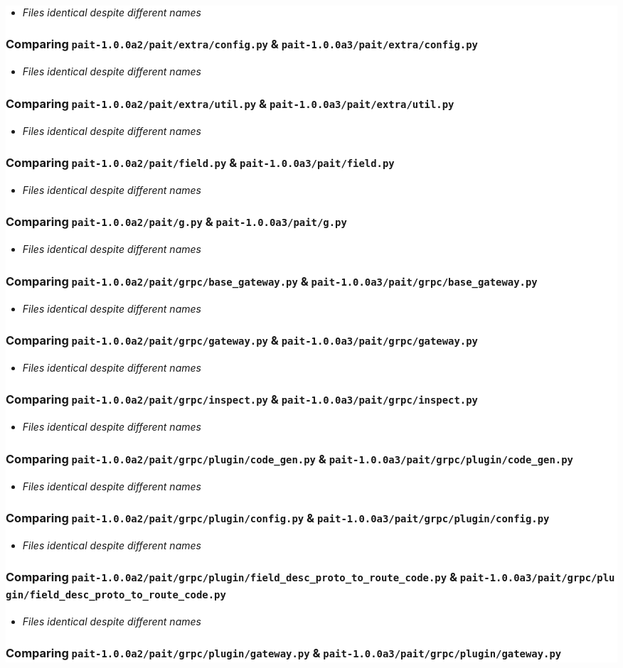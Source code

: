  * *Files identical despite different names*

### Comparing `pait-1.0.0a2/pait/extra/config.py` & `pait-1.0.0a3/pait/extra/config.py`

 * *Files identical despite different names*

### Comparing `pait-1.0.0a2/pait/extra/util.py` & `pait-1.0.0a3/pait/extra/util.py`

 * *Files identical despite different names*

### Comparing `pait-1.0.0a2/pait/field.py` & `pait-1.0.0a3/pait/field.py`

 * *Files identical despite different names*

### Comparing `pait-1.0.0a2/pait/g.py` & `pait-1.0.0a3/pait/g.py`

 * *Files identical despite different names*

### Comparing `pait-1.0.0a2/pait/grpc/base_gateway.py` & `pait-1.0.0a3/pait/grpc/base_gateway.py`

 * *Files identical despite different names*

### Comparing `pait-1.0.0a2/pait/grpc/gateway.py` & `pait-1.0.0a3/pait/grpc/gateway.py`

 * *Files identical despite different names*

### Comparing `pait-1.0.0a2/pait/grpc/inspect.py` & `pait-1.0.0a3/pait/grpc/inspect.py`

 * *Files identical despite different names*

### Comparing `pait-1.0.0a2/pait/grpc/plugin/code_gen.py` & `pait-1.0.0a3/pait/grpc/plugin/code_gen.py`

 * *Files identical despite different names*

### Comparing `pait-1.0.0a2/pait/grpc/plugin/config.py` & `pait-1.0.0a3/pait/grpc/plugin/config.py`

 * *Files identical despite different names*

### Comparing `pait-1.0.0a2/pait/grpc/plugin/field_desc_proto_to_route_code.py` & `pait-1.0.0a3/pait/grpc/plugin/field_desc_proto_to_route_code.py`

 * *Files identical despite different names*

### Comparing `pait-1.0.0a2/pait/grpc/plugin/gateway.py` & `pait-1.0.0a3/pait/grpc/plugin/gateway.py`
